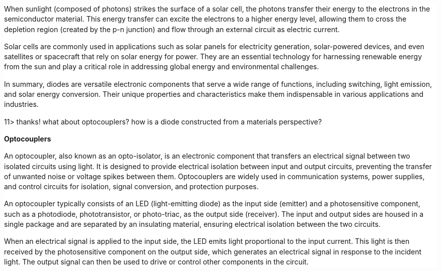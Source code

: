 When sunlight (composed of photons) strikes the
surface of a solar cell, the photons transfer
their energy to the electrons in the semiconductor
material. This energy transfer can excite the
electrons to a higher energy level, allowing them
to cross the depletion region (created by the p-n
junction) and flow through an external circuit as
electric current.

Solar cells are commonly used in applications such
as solar panels for electricity generation,
solar-powered devices, and even satellites or
spacecraft that rely on solar energy for
power. They are an essential technology for
harnessing renewable energy from the sun and play
a critical role in addressing global energy and
environmental challenges.

In summary, diodes are versatile electronic
components that serve a wide range of functions,
including switching, light emission, and solar
energy conversion. Their unique properties and
characteristics make them indispensable in various
applications and industries.

11> thanks! what about optocouplers? how is
a diode constructed from a materials perspective?

**Optocouplers**

An optocoupler, also known as an opto-isolator, is
an electronic component that transfers an
electrical signal between two isolated circuits
using light. It is designed to provide electrical
isolation between input and output circuits,
preventing the transfer of unwanted noise or
voltage spikes between them. Optocouplers are
widely used in communication systems, power
supplies, and control circuits for isolation,
signal conversion, and protection purposes.

An optocoupler typically consists of an LED
(light-emitting diode) as the input side (emitter)
and a photosensitive component, such as
a photodiode, phototransistor, or photo-triac, as
the output side (receiver). The input and output
sides are housed in a single package and are
separated by an insulating material, ensuring
electrical isolation between the two circuits.

When an electrical signal is applied to the input
side, the LED emits light proportional to the
input current. This light is then received by the
photosensitive component on the output side, which
generates an electrical signal in response to the
incident light. The output signal can then be used
to drive or control other components in the
circuit.
